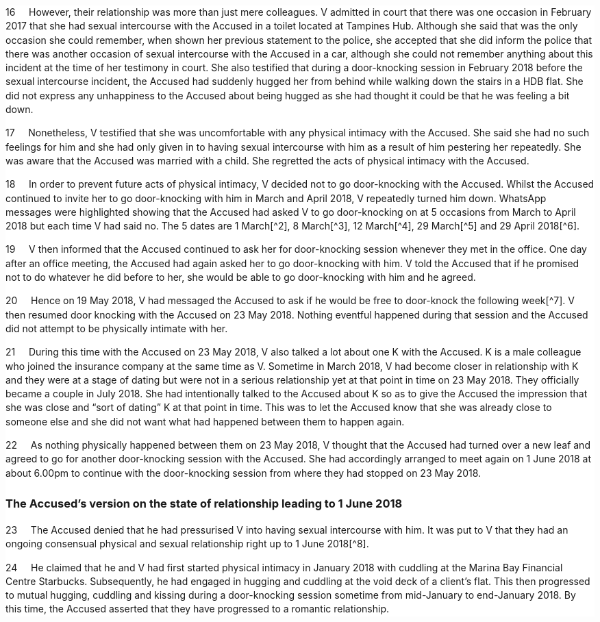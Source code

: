 16     However, their relationship was more than just mere colleagues. V admitted in court that there was one occasion in February 2017 that she had sexual intercourse with the Accused in a toilet located at Tampines Hub. Although she said that was the only occasion she could remember, when shown her previous statement to the police, she accepted that she did inform the police that there was another occasion of sexual intercourse with the Accused in a car, although she could not remember anything about this incident at the time of her testimony in court. She also testified that during a door-knocking session in February 2018 before the sexual intercourse incident, the Accused had suddenly hugged her from behind while walking down the stairs in a HDB flat. She did not express any unhappiness to the Accused about being hugged as she had thought it could be that he was feeling a bit down.

17     Nonetheless, V testified that she was uncomfortable with any physical intimacy with the Accused. She said she had no such feelings for him and she had only given in to having sexual intercourse with him as a result of him pestering her repeatedly. She was aware that the Accused was married with a child. She regretted the acts of physical intimacy with the Accused.

18     In order to prevent future acts of physical intimacy, V decided not to go door-knocking with the Accused. Whilst the Accused continued to invite her to go door-knocking with him in March and April 2018, V repeatedly turned him down. WhatsApp messages were highlighted showing that the Accused had asked V to go door-knocking on at 5 occasions from March to April 2018 but each time V had said no. The 5 dates are 1 March[^2], 8 March[^3], 12 March[^4], 29 March[^5] and 29 April 2018[^6].

19     V then informed that the Accused continued to ask her for door-knocking session whenever they met in the office. One day after an office meeting, the Accused had again asked her to go door-knocking with him. V told the Accused that if he promised not to do whatever he did before to her, she would be able to go door-knocking with him and he agreed.

20     Hence on 19 May 2018, V had messaged the Accused to ask if he would be free to door-knock the following week[^7]. V then resumed door knocking with the Accused on 23 May 2018. Nothing eventful happened during that session and the Accused did not attempt to be physically intimate with her.

21     During this time with the Accused on 23 May 2018, V also talked a lot about one K with the Accused. K is a male colleague who joined the insurance company at the same time as V. Sometime in March 2018, V had become closer in relationship with K and they were at a stage of dating but were not in a serious relationship yet at that point in time on 23 May 2018. They officially became a couple in July 2018. She had intentionally talked to the Accused about K so as to give the Accused the impression that she was close and “sort of dating” K at that point in time. This was to let the Accused know that she was already close to someone else and she did not want what had happened between them to happen again.

22     As nothing physically happened between them on 23 May 2018, V thought that the Accused had turned over a new leaf and agreed to go for another door-knocking session with the Accused. She had accordingly arranged to meet again on 1 June 2018 at about 6.00pm to continue with the door-knocking session from where they had stopped on 23 May 2018.

### The Accused’s version on the state of relationship leading to 1 June 2018

23     The Accused denied that he had pressurised V into having sexual intercourse with him. It was put to V that they had an ongoing consensual physical and sexual relationship right up to 1 June 2018[^8].

24     He claimed that he and V had first started physical intimacy in January 2018 with cuddling at the Marina Bay Financial Centre Starbucks. Subsequently, he had engaged in hugging and cuddling at the void deck of a client’s flat. This then progressed to mutual hugging, cuddling and kissing during a door-knocking session sometime from mid-January to end-January 2018. By this time, the Accused asserted that they have progressed to a romantic relationship.
